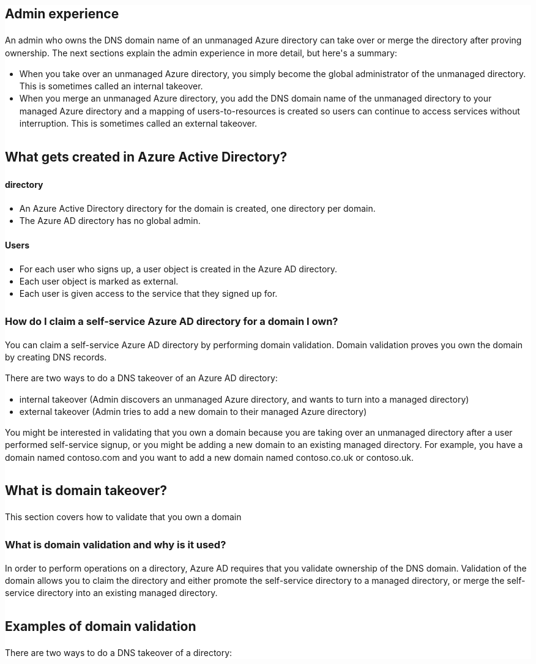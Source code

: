 ## Admin experience
An admin who owns the DNS domain name of an unmanaged Azure directory can take over or merge the directory after proving ownership. The next sections explain the admin experience in more detail, but here's a summary:

* When you take over an unmanaged Azure directory, you simply become the global administrator of the unmanaged directory. This is sometimes called an internal takeover.
* When you merge an unmanaged Azure directory, you add the DNS domain name of the unmanaged directory to your managed Azure directory and a mapping of users-to-resources is created so users can continue to access services without interruption. This is sometimes called an external takeover.

## What gets created in Azure Active Directory?
#### directory
* An Azure Active Directory directory for the domain is created, one directory per domain.
* The Azure AD directory has no global admin.

#### Users
* For each user who signs up, a user object is created in the Azure AD directory.
* Each user object is marked as external.
* Each user is given access to the service that they signed up for.

### How do I claim a self-service Azure AD directory for a domain I own?
You can claim a self-service Azure AD directory by performing domain validation. Domain validation proves you own the domain by creating DNS records.

There are two ways to do a DNS takeover of an Azure AD directory:

* internal takeover (Admin discovers an unmanaged Azure directory, and wants to turn into a managed directory)
* external takeover (Admin tries to add a new domain to their managed Azure directory)

You might be interested in validating that you own a domain because you are taking over an unmanaged directory after a user performed self-service signup, or you might be adding a new domain to an existing managed directory. For example, you have a domain named contoso.com and you want to add a new domain named contoso.co.uk or contoso.uk.

## What is domain takeover?
This section covers how to validate that you own a domain

### What is domain validation and why is it used?
In order to perform operations on a directory, Azure AD requires that you validate ownership of the DNS domain.  Validation of the domain allows you to claim the directory and either promote the self-service directory to a managed directory, or merge the self-service directory into an existing managed directory.

## Examples of domain validation
There are two ways to do a DNS takeover of a directory:
